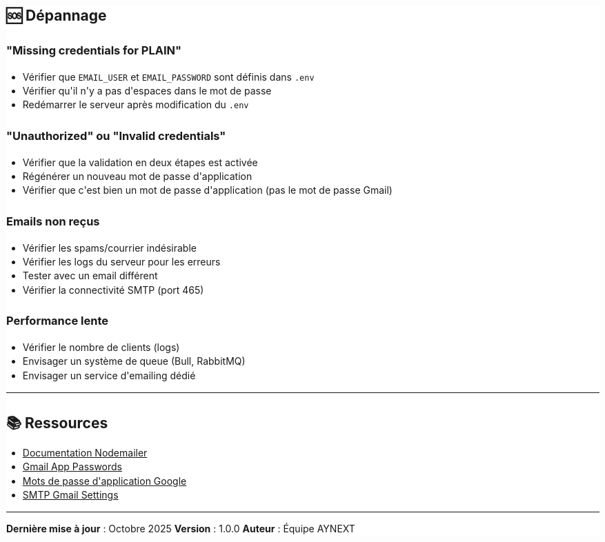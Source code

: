 ## 🆘 Dépannage

### "Missing credentials for PLAIN"
- Vérifier que `EMAIL_USER` et `EMAIL_PASSWORD` sont définis dans `.env`
- Vérifier qu'il n'y a pas d'espaces dans le mot de passe
- Redémarrer le serveur après modification du `.env`

### "Unauthorized" ou "Invalid credentials"
- Vérifier que la validation en deux étapes est activée
- Régénérer un nouveau mot de passe d'application
- Vérifier que c'est bien un mot de passe d'application (pas le mot de passe Gmail)

### Emails non reçus
- Vérifier les spams/courrier indésirable
- Vérifier les logs du serveur pour les erreurs
- Tester avec un email différent
- Vérifier la connectivité SMTP (port 465)

### Performance lente
- Vérifier le nombre de clients (logs)
- Envisager un système de queue (Bull, RabbitMQ)
- Envisager un service d'emailing dédié

---

## 📚 Ressources

- [Documentation Nodemailer](https://nodemailer.com/)
- [Gmail App Passwords](https://support.google.com/accounts/answer/185833)
- [Mots de passe d'application Google](https://myaccount.google.com/apppasswords)
- [SMTP Gmail Settings](https://support.google.com/mail/answer/7126229)

---

**Dernière mise à jour** : Octobre 2025
**Version** : 1.0.0
**Auteur** : Équipe AYNEXT

